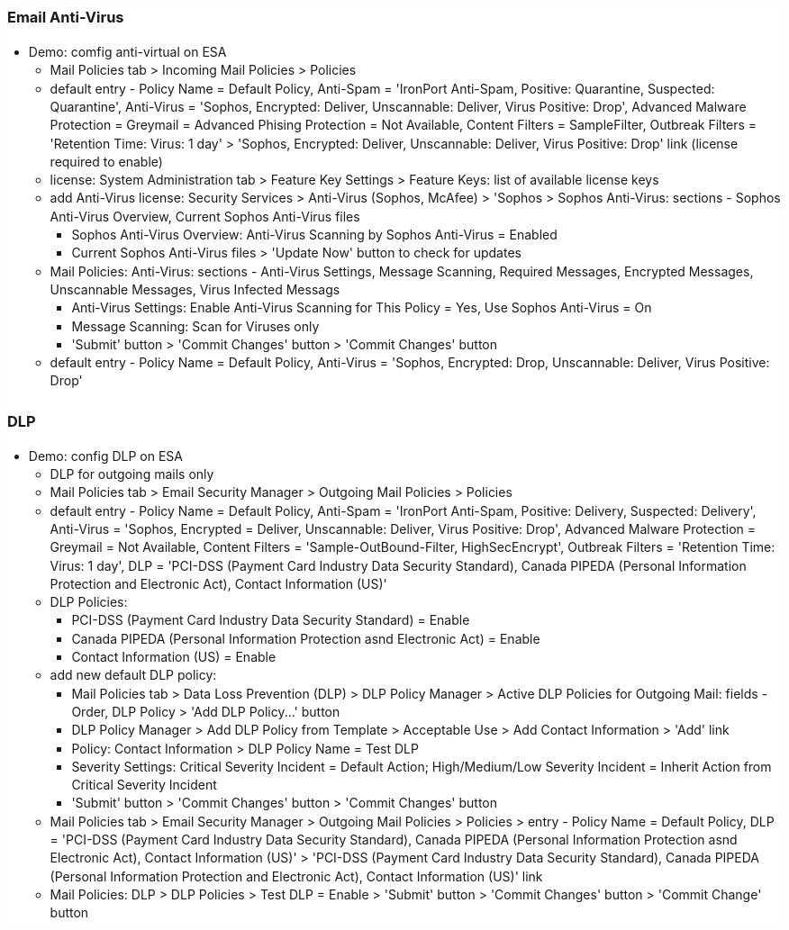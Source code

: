 
### Email Anti-Virus

- Demo: comfig anti-virtual on ESA
  - Mail Policies tab > Incoming Mail Policies > Policies
  - default entry - Policy Name = Default Policy, Anti-Spam = 'IronPort Anti-Spam, Positive: Quarantine, Suspected: Quarantine', Anti-Virus = 'Sophos, Encrypted: Deliver, Unscannable: Deliver, Virus Positive: Drop', Advanced Malware Protection = Greymail = Advanced Phising Protection = Not Available, Content Filters = SampleFilter, Outbreak Filters = 'Retention Time: Virus: 1 day' > 'Sophos, Encrypted: Deliver, Unscannable: Deliver, Virus Positive: Drop' link (license required to enable)
  - license: System Administration tab > Feature Key Settings > Feature Keys: list of available license keys
  - add Anti-Virus license: Security Services > Anti-Virus (Sophos, McAfee) > 'Sophos > Sophos Anti-Virus: sections - Sophos Anti-Virus Overview, Current Sophos Anti-Virus files
    - Sophos Anti-Virus Overview: Anti-Virus Scanning by Sophos Anti-Virus = Enabled
    - Current Sophos Anti-Virus files > 'Update Now' button to check for updates
  - Mail Policies: Anti-Virus: sections - Anti-Virus Settings, Message Scanning, Required Messages, Encrypted Messages,  Unscannable Messages, Virus Infected Messags
    - Anti-Virus Settings: Enable Anti-Virus Scanning for This Policy = Yes, Use Sophos Anti-Virus = On
    - Message Scanning: Scan for Viruses only
    - 'Submit' button > 'Commit Changes' button > 'Commit Changes' button
  - default entry - Policy Name = Default Policy, Anti-Virus = 'Sophos, Encrypted: Drop, Unscannable: Deliver, Virus Positive: Drop'


### DLP

- Demo: config DLP on ESA
  - DLP for outgoing mails only
  - Mail Policies tab > Email Security Manager > Outgoing Mail Policies > Policies
  - default entry - Policy Name = Default Policy, Anti-Spam = 'IronPort Anti-Spam, Positive: Delivery, Suspected: Delivery', Anti-Virus = 'Sophos, Encrypted = Deliver, Unscannable: Deliver, Virus Positive: Drop', Advanced Malware Protection = Greymail = Not Available, Content Filters = 'Sample-OutBound-Filter, HighSecEncrypt', Outbreak Filters = 'Retention Time: Virus: 1 day', DLP = 'PCI-DSS (Payment Card Industry Data Security Standard), Canada PIPEDA (Personal Information Protection and Electronic Act), Contact Information (US)'
  - DLP Policies:
    - PCI-DSS (Payment Card Industry Data Security Standard) = Enable
    - Canada PIPEDA (Personal Information Protection asnd Electronic Act) = Enable
    - Contact Information (US) = Enable
  - add new default DLP policy:
    - Mail Policies tab > Data Loss Prevention (DLP) > DLP Policy Manager > Active DLP Policies for Outgoing Mail: fields - Order, DLP Policy > 'Add DLP Policy...' button
    - DLP Policy Manager > Add DLP Policy from Template > Acceptable Use > Add Contact Information > 'Add' link
    - Policy: Contact Information > DLP Policy Name = Test DLP
    - Severity Settings: Critical Severity Incident = Default Action; High/Medium/Low Severity Incident = Inherit Action from Critical Severity Incident
    - 'Submit' button > 'Commit Changes' button > 'Commit Changes' button
  - Mail Policies tab > Email Security Manager > Outgoing Mail Policies > Policies > entry - Policy Name = Default Policy, DLP = 'PCI-DSS (Payment Card Industry Data Security Standard), Canada PIPEDA (Personal Information Protection asnd Electronic Act), Contact Information (US)' > 'PCI-DSS (Payment Card Industry Data Security Standard), Canada PIPEDA (Personal Information Protection and Electronic Act), Contact Information (US)' link
  - Mail Policies: DLP > DLP Policies > Test DLP = Enable > 'Submit' button > 'Commit Changes' button > 'Commit Change' button 
